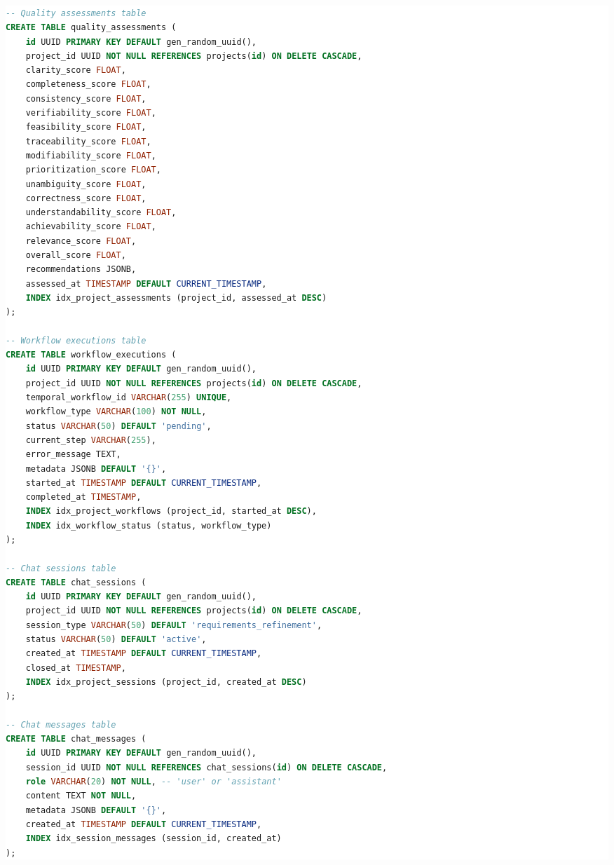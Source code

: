 ```sql
-- Quality assessments table
CREATE TABLE quality_assessments (
    id UUID PRIMARY KEY DEFAULT gen_random_uuid(),
    project_id UUID NOT NULL REFERENCES projects(id) ON DELETE CASCADE,
    clarity_score FLOAT,
    completeness_score FLOAT,
    consistency_score FLOAT,
    verifiability_score FLOAT,
    feasibility_score FLOAT,
    traceability_score FLOAT,
    modifiability_score FLOAT,
    prioritization_score FLOAT,
    unambiguity_score FLOAT,
    correctness_score FLOAT,
    understandability_score FLOAT,
    achievability_score FLOAT,
    relevance_score FLOAT,
    overall_score FLOAT,
    recommendations JSONB,
    assessed_at TIMESTAMP DEFAULT CURRENT_TIMESTAMP,
    INDEX idx_project_assessments (project_id, assessed_at DESC)
);

-- Workflow executions table
CREATE TABLE workflow_executions (
    id UUID PRIMARY KEY DEFAULT gen_random_uuid(),
    project_id UUID NOT NULL REFERENCES projects(id) ON DELETE CASCADE,
    temporal_workflow_id VARCHAR(255) UNIQUE,
    workflow_type VARCHAR(100) NOT NULL,
    status VARCHAR(50) DEFAULT 'pending',
    current_step VARCHAR(255),
    error_message TEXT,
    metadata JSONB DEFAULT '{}',
    started_at TIMESTAMP DEFAULT CURRENT_TIMESTAMP,
    completed_at TIMESTAMP,
    INDEX idx_project_workflows (project_id, started_at DESC),
    INDEX idx_workflow_status (status, workflow_type)
);

-- Chat sessions table
CREATE TABLE chat_sessions (
    id UUID PRIMARY KEY DEFAULT gen_random_uuid(),
    project_id UUID NOT NULL REFERENCES projects(id) ON DELETE CASCADE,
    session_type VARCHAR(50) DEFAULT 'requirements_refinement',
    status VARCHAR(50) DEFAULT 'active',
    created_at TIMESTAMP DEFAULT CURRENT_TIMESTAMP,
    closed_at TIMESTAMP,
    INDEX idx_project_sessions (project_id, created_at DESC)
);

-- Chat messages table
CREATE TABLE chat_messages (
    id UUID PRIMARY KEY DEFAULT gen_random_uuid(),
    session_id UUID NOT NULL REFERENCES chat_sessions(id) ON DELETE CASCADE,
    role VARCHAR(20) NOT NULL, -- 'user' or 'assistant'
    content TEXT NOT NULL,
    metadata JSONB DEFAULT '{}',
    created_at TIMESTAMP DEFAULT CURRENT_TIMESTAMP,
    INDEX idx_session_messages (session_id, created_at)
);
```
